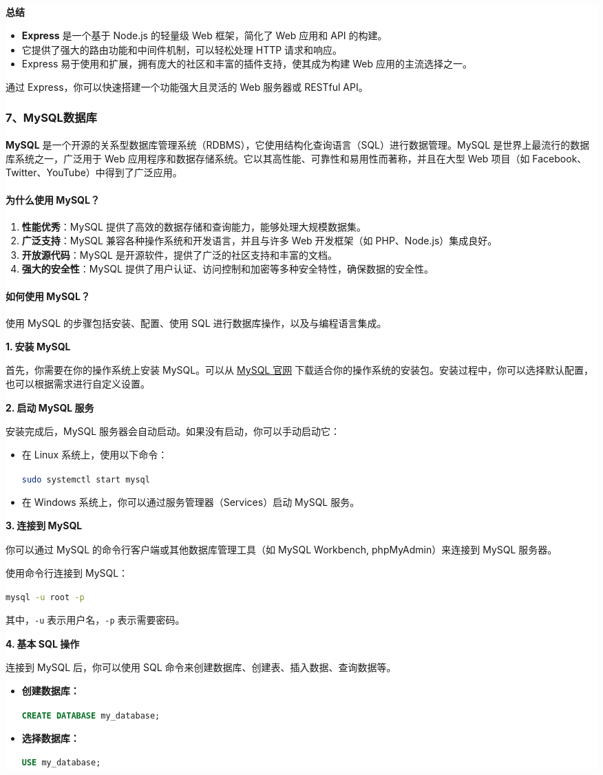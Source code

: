 **总结**

- **Express** 是一个基于 Node.js 的轻量级 Web 框架，简化了 Web 应用和 API 的构建。
- 它提供了强大的路由功能和中间件机制，可以轻松处理 HTTP 请求和响应。
- Express 易于使用和扩展，拥有庞大的社区和丰富的插件支持，使其成为构建 Web 应用的主流选择之一。

通过 Express，你可以快速搭建一个功能强大且灵活的 Web 服务器或 RESTful API。

### 7、MySQL数据库

**MySQL** 是一个开源的关系型数据库管理系统（RDBMS），它使用结构化查询语言（SQL）进行数据管理。MySQL 是世界上最流行的数据库系统之一，广泛用于 Web 应用程序和数据存储系统。它以其高性能、可靠性和易用性而著称，并且在大型 Web 项目（如 Facebook、Twitter、YouTube）中得到了广泛应用。

#### 为什么使用 MySQL？

1. **性能优秀**：MySQL 提供了高效的数据存储和查询能力，能够处理大规模数据集。
2. **广泛支持**：MySQL 兼容各种操作系统和开发语言，并且与许多 Web 开发框架（如 PHP、Node.js）集成良好。
3. **开放源代码**：MySQL 是开源软件，提供了广泛的社区支持和丰富的文档。
4. **强大的安全性**：MySQL 提供了用户认证、访问控制和加密等多种安全特性，确保数据的安全性。

#### 如何使用 MySQL？

使用 MySQL 的步骤包括安装、配置、使用 SQL 进行数据库操作，以及与编程语言集成。

**1. 安装 MySQL**

首先，你需要在你的操作系统上安装 MySQL。可以从 [MySQL 官网](https://dev.mysql.com/downloads/) 下载适合你的操作系统的安装包。安装过程中，你可以选择默认配置，也可以根据需求进行自定义设置。

**2. 启动 MySQL 服务**

安装完成后，MySQL 服务器会自动启动。如果没有启动，你可以手动启动它：

- 在 Linux 系统上，使用以下命令：
  ```bash
  sudo systemctl start mysql
  ```

- 在 Windows 系统上，你可以通过服务管理器（Services）启动 MySQL 服务。

**3. 连接到 MySQL**

你可以通过 MySQL 的命令行客户端或其他数据库管理工具（如 MySQL Workbench, phpMyAdmin）来连接到 MySQL 服务器。

使用命令行连接到 MySQL：
```bash
mysql -u root -p
```
其中，`-u` 表示用户名，`-p` 表示需要密码。

**4. 基本 SQL 操作**

连接到 MySQL 后，你可以使用 SQL 命令来创建数据库、创建表、插入数据、查询数据等。

- **创建数据库：**
  ```sql
  CREATE DATABASE my_database;
  ```

- **选择数据库：**
  ```sql
  USE my_database;
  ```

